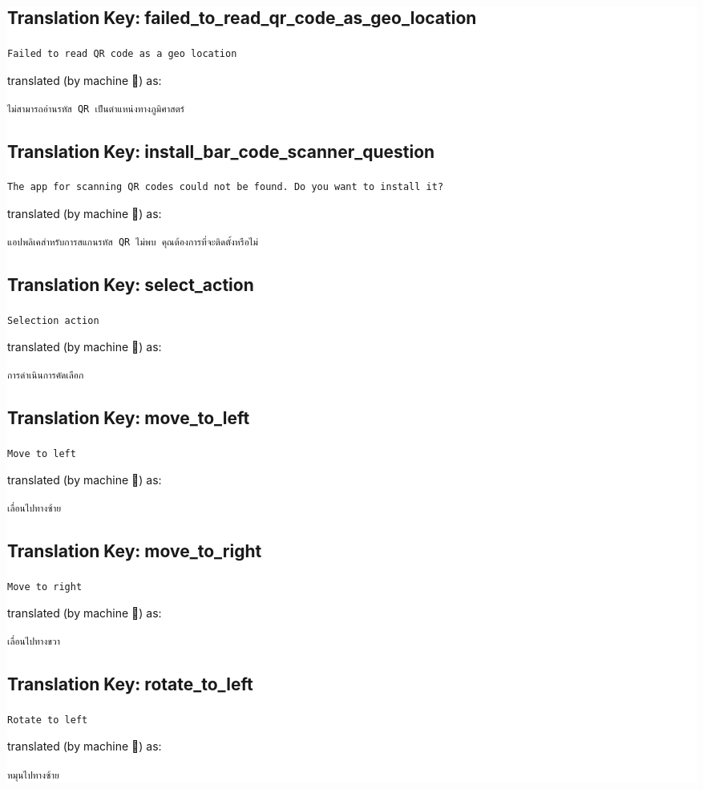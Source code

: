 
## Translation Key: failed_to_read_qr_code_as_geo_location
```
Failed to read QR code as a geo location
```
translated (by machine 🤖) as:
```
ไม่สามารถอ่านรหัส QR เป็นตำแหน่งทางภูมิศาสตร์
```


## Translation Key: install_bar_code_scanner_question
```
The app for scanning QR codes could not be found. Do you want to install it?
```
translated (by machine 🤖) as:
```
แอปพลิเคสำหรับการสแกนรหัส QR ไม่พบ คุณต้องการที่จะติดตั้งหรือไม่
```


## Translation Key: select_action
```
Selection action
```
translated (by machine 🤖) as:
```
การดำเนินการคัดเลือก
```


## Translation Key: move_to_left
```
Move to left
```
translated (by machine 🤖) as:
```
เลื่อนไปทางซ้าย
```


## Translation Key: move_to_right
```
Move to right
```
translated (by machine 🤖) as:
```
เลื่อนไปทางขวา
```


## Translation Key: rotate_to_left
```
Rotate to left
```
translated (by machine 🤖) as:
```
หมุนไปทางซ้าย
```

